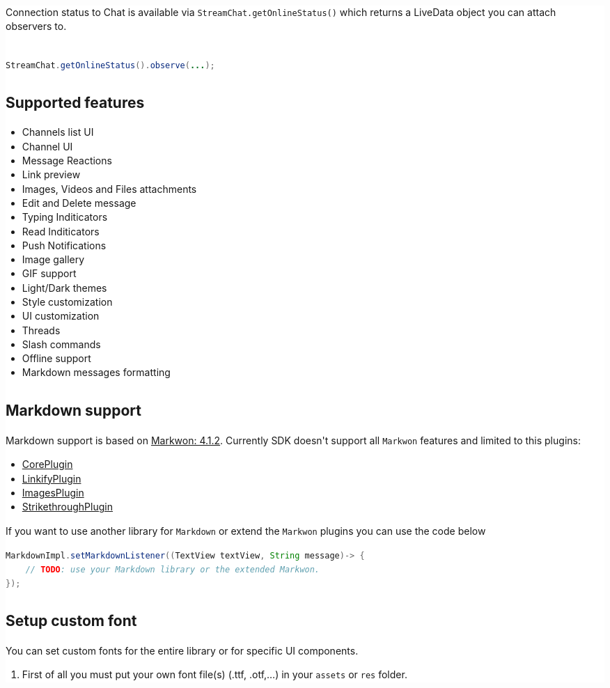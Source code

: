 Connection status to Chat is available via `StreamChat.getOnlineStatus()` which returns a LiveData object you can attach observers to.

```java

StreamChat.getOnlineStatus().observe(...);
```



## Supported features

- Channels list UI
- Channel UI
- Message Reactions
- Link preview
- Images, Videos and Files attachments
- Edit and Delete message
- Typing Inditicators
- Read Inditicators
- Push Notifications
- Image gallery
- GIF support
- Light/Dark themes
- Style customization
- UI customization
- Threads
- Slash commands
- Offline support
- Markdown messages formatting

## Markdown support

Markdown support is based on [Markwon: 4.1.2](https://github.com/noties/Markwon).
Currently SDK doesn't support all `Markwon` features and limited to this plugins:
- [CorePlugin](https://noties.io/Markwon/docs/v4/core/core-plugin.html)
- [LinkifyPlugin](https://noties.io/Markwon/docs/v4/linkify/)
- [ImagesPlugin](https://noties.io/Markwon/docs/v4/image/)
- [StrikethroughPlugin](https://noties.io/Markwon/docs/v4/ext-strikethrough/)

If you want to use another library for `Markdown` or extend the `Markwon` plugins you can use the code below
```java
MarkdownImpl.setMarkdownListener((TextView textView, String message)-> {
    // TODO: use your Markdown library or the extended Markwon.
});
```

## Setup custom font

You can set custom fonts for the entire library or for specific UI components.

1. First of all you must put your own font file(s) (.ttf, .otf,…) in your `assets` or `res` folder.
